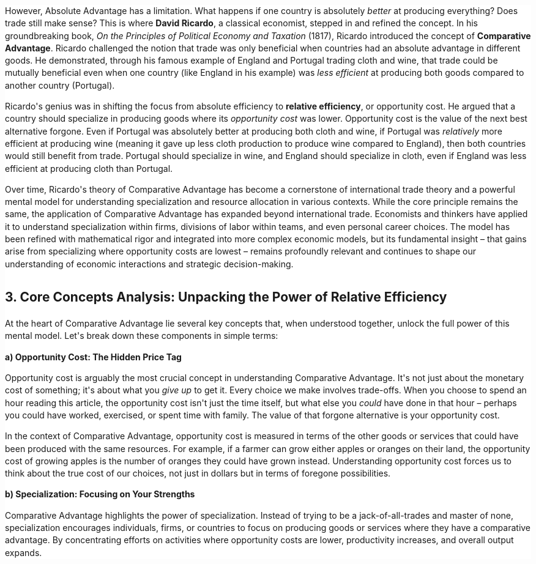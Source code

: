 However, Absolute Advantage has a limitation. What happens if one country is absolutely *better* at producing everything?  Does trade still make sense? This is where **David Ricardo**, a classical economist, stepped in and refined the concept.  In his groundbreaking book, *On the Principles of Political Economy and Taxation* (1817), Ricardo introduced the concept of **Comparative Advantage**.  Ricardo challenged the notion that trade was only beneficial when countries had an absolute advantage in different goods.  He demonstrated, through his famous example of England and Portugal trading cloth and wine, that trade could be mutually beneficial even when one country (like England in his example) was *less efficient* at producing both goods compared to another country (Portugal).

Ricardo's genius was in shifting the focus from absolute efficiency to **relative efficiency**, or opportunity cost. He argued that a country should specialize in producing goods where its *opportunity cost* was lower. Opportunity cost is the value of the next best alternative forgone.  Even if Portugal was absolutely better at producing both cloth and wine, if Portugal was *relatively* more efficient at producing wine (meaning it gave up less cloth production to produce wine compared to England), then both countries would still benefit from trade. Portugal should specialize in wine, and England should specialize in cloth, even if England was less efficient at producing cloth than Portugal.

Over time, Ricardo's theory of Comparative Advantage has become a cornerstone of international trade theory and a powerful mental model for understanding specialization and resource allocation in various contexts.  While the core principle remains the same, the application of Comparative Advantage has expanded beyond international trade.  Economists and thinkers have applied it to understand specialization within firms, divisions of labor within teams, and even personal career choices.  The model has been refined with mathematical rigor and integrated into more complex economic models, but its fundamental insight – that gains arise from specializing where opportunity costs are lowest – remains profoundly relevant and continues to shape our understanding of economic interactions and strategic decision-making.

## 3. Core Concepts Analysis: Unpacking the Power of Relative Efficiency

At the heart of Comparative Advantage lie several key concepts that, when understood together, unlock the full power of this mental model. Let's break down these components in simple terms:

**a) Opportunity Cost: The Hidden Price Tag**

Opportunity cost is arguably the most crucial concept in understanding Comparative Advantage. It's not just about the monetary cost of something; it's about what you *give up* to get it.  Every choice we make involves trade-offs.  When you choose to spend an hour reading this article, the opportunity cost isn't just the time itself, but what else you *could* have done in that hour – perhaps you could have worked, exercised, or spent time with family. The value of that forgone alternative is your opportunity cost.

In the context of Comparative Advantage, opportunity cost is measured in terms of the other goods or services that could have been produced with the same resources. For example, if a farmer can grow either apples or oranges on their land, the opportunity cost of growing apples is the number of oranges they could have grown instead.  Understanding opportunity cost forces us to think about the true cost of our choices, not just in dollars but in terms of foregone possibilities.

**b) Specialization: Focusing on Your Strengths**

Comparative Advantage highlights the power of specialization.  Instead of trying to be a jack-of-all-trades and master of none, specialization encourages individuals, firms, or countries to focus on producing goods or services where they have a comparative advantage.  By concentrating efforts on activities where opportunity costs are lower, productivity increases, and overall output expands.
